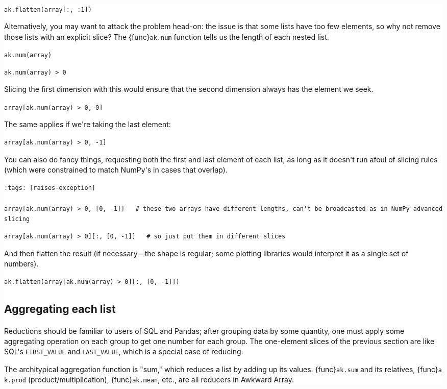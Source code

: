 ```{code-cell} python3
ak.flatten(array[:, :1])
```

Alternatively, you may want to attack the problem head-on: the issue is that some lists have too few elements, so why not remove those lists with an explicit slice? The {func}`ak.num` function tells us the length of each nested list.

```{code-cell} python3
ak.num(array)
```

```{code-cell} python3
ak.num(array) > 0
```

Slicing the first dimension with this would ensure that the second dimension always has the element we seek.

```{code-cell} python3
array[ak.num(array) > 0, 0]
```

The same applies if we're taking the last element:

```{code-cell} python3
array[ak.num(array) > 0, -1]
```

You can also do fancy things, requesting both the first and last element of each list, as long as it doesn't run afoul of slicing rules (which were constrained to match NumPy's in cases that overlap).

```{code-cell} python3
:tags: [raises-exception]

array[ak.num(array) > 0, [0, -1]]   # these two arrays have different lengths, can't be broadcasted as in NumPy advanced slicing
```

```{code-cell} python3
array[ak.num(array) > 0][:, [0, -1]]   # so just put them in different slices
```

And then flatten the result (if necessary—the shape is regular; some plotting libraries would interpret it as a single set of numbers).

```{code-cell} python3
ak.flatten(array[ak.num(array) > 0][:, [0, -1]])
```

Aggregating each list
---------------------

Reductions should be familiar to users of SQL and Pandas; after grouping data by some quantity, one must apply some aggregating operation on each group to get one number for each group. The one-element slices of the previous section are like SQL's `FIRST_VALUE` and `LAST_VALUE`, which is a special case of reducing.

The architypical aggregation function is "sum," which reduces a list by adding up its values. {func}`ak.sum` and its relatives, {func}`ak.prod` (product/multiplication), {func}`ak.mean`, etc., are all reducers in Awkward Array.
